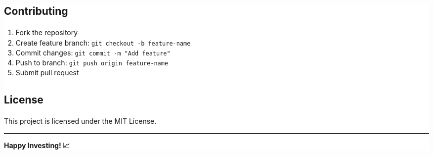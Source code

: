 ## Contributing

1. Fork the repository
2. Create feature branch: `git checkout -b feature-name`
3. Commit changes: `git commit -m "Add feature"`
4. Push to branch: `git push origin feature-name`
5. Submit pull request

## License

This project is licensed under the MIT License.

---

**Happy Investing! 📈**